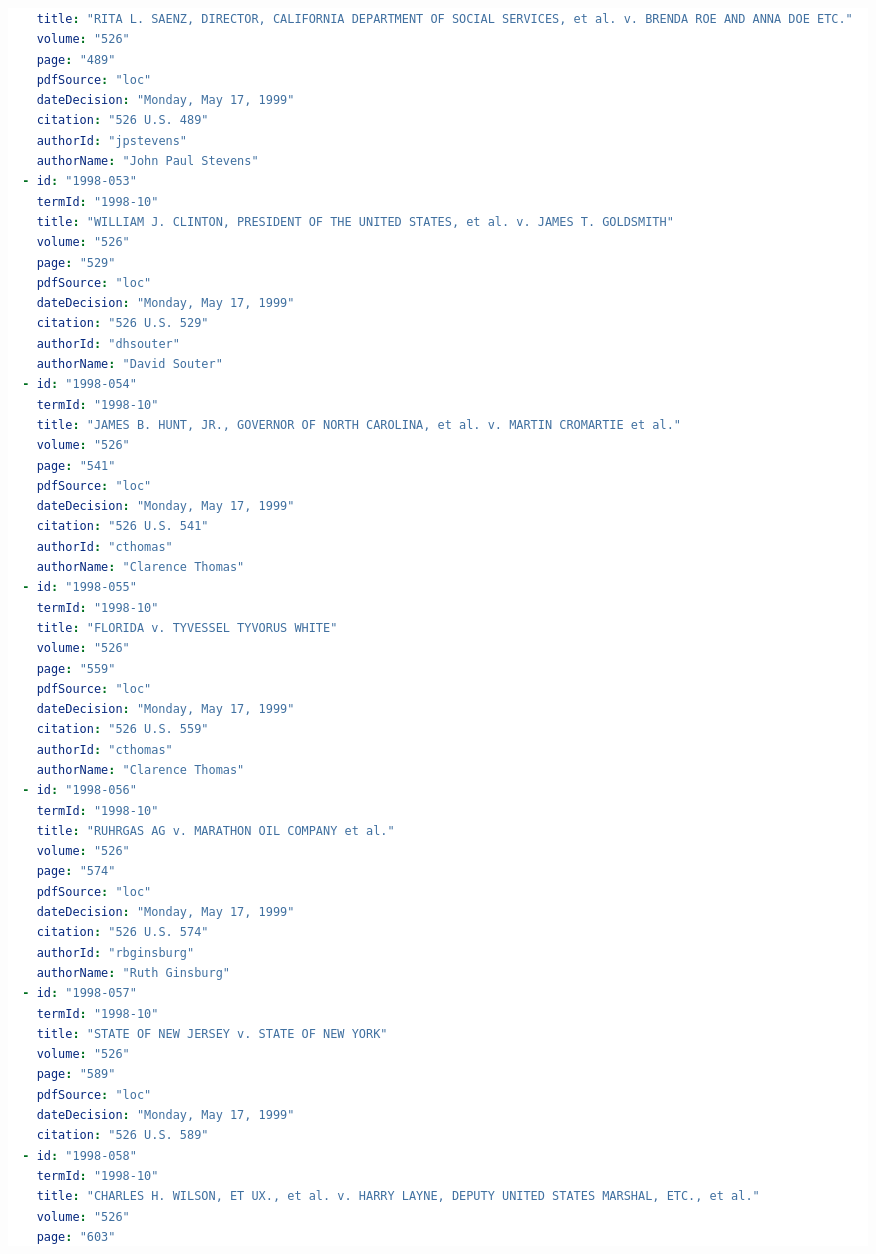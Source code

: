 ```yaml
    title: "RITA L. SAENZ, DIRECTOR, CALIFORNIA DEPARTMENT OF SOCIAL SERVICES, et al. v. BRENDA ROE AND ANNA DOE ETC."
    volume: "526"
    page: "489"
    pdfSource: "loc"
    dateDecision: "Monday, May 17, 1999"
    citation: "526 U.S. 489"
    authorId: "jpstevens"
    authorName: "John Paul Stevens"
  - id: "1998-053"
    termId: "1998-10"
    title: "WILLIAM J. CLINTON, PRESIDENT OF THE UNITED STATES, et al. v. JAMES T. GOLDSMITH"
    volume: "526"
    page: "529"
    pdfSource: "loc"
    dateDecision: "Monday, May 17, 1999"
    citation: "526 U.S. 529"
    authorId: "dhsouter"
    authorName: "David Souter"
  - id: "1998-054"
    termId: "1998-10"
    title: "JAMES B. HUNT, JR., GOVERNOR OF NORTH CAROLINA, et al. v. MARTIN CROMARTIE et al."
    volume: "526"
    page: "541"
    pdfSource: "loc"
    dateDecision: "Monday, May 17, 1999"
    citation: "526 U.S. 541"
    authorId: "cthomas"
    authorName: "Clarence Thomas"
  - id: "1998-055"
    termId: "1998-10"
    title: "FLORIDA v. TYVESSEL TYVORUS WHITE"
    volume: "526"
    page: "559"
    pdfSource: "loc"
    dateDecision: "Monday, May 17, 1999"
    citation: "526 U.S. 559"
    authorId: "cthomas"
    authorName: "Clarence Thomas"
  - id: "1998-056"
    termId: "1998-10"
    title: "RUHRGAS AG v. MARATHON OIL COMPANY et al."
    volume: "526"
    page: "574"
    pdfSource: "loc"
    dateDecision: "Monday, May 17, 1999"
    citation: "526 U.S. 574"
    authorId: "rbginsburg"
    authorName: "Ruth Ginsburg"
  - id: "1998-057"
    termId: "1998-10"
    title: "STATE OF NEW JERSEY v. STATE OF NEW YORK"
    volume: "526"
    page: "589"
    pdfSource: "loc"
    dateDecision: "Monday, May 17, 1999"
    citation: "526 U.S. 589"
  - id: "1998-058"
    termId: "1998-10"
    title: "CHARLES H. WILSON, ET UX., et al. v. HARRY LAYNE, DEPUTY UNITED STATES MARSHAL, ETC., et al."
    volume: "526"
    page: "603"
```